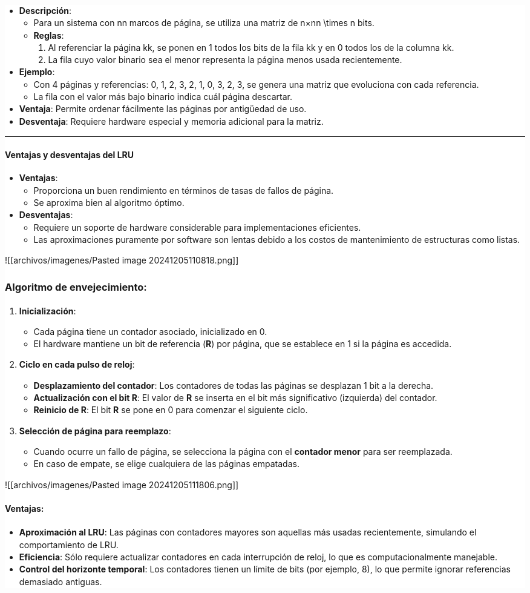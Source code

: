 - **Descripción**:
    - Para un sistema con nn marcos de página, se utiliza una matriz de n×nn \times n bits.
    - **Reglas**:
        1. Al referenciar la página kk, se ponen en 1 todos los bits de la fila kk y en 0 todos los de la columna kk.
        2. La fila cuyo valor binario sea el menor representa la página menos usada recientemente.
- **Ejemplo**:
    - Con 4 páginas y referencias: 0, 1, 2, 3, 2, 1, 0, 3, 2, 3, se genera una matriz que evoluciona con cada referencia.
    - La fila con el valor más bajo binario indica cuál página descartar.
- **Ventaja**: Permite ordenar fácilmente las páginas por antigüedad de uso.
- **Desventaja**: Requiere hardware especial y memoria adicional para la matriz.

---

#### **Ventajas y desventajas del LRU**

- **Ventajas**:
    - Proporciona un buen rendimiento en términos de tasas de fallos de página.
    - Se aproxima bien al algoritmo óptimo.
- **Desventajas**:
    - Requiere un soporte de hardware considerable para implementaciones eficientes.
    - Las aproximaciones puramente por software son lentas debido a los costos de mantenimiento de estructuras como listas.

![[archivos/imagenes/Pasted image 20241205110818.png]]




### Algoritmo de envejecimiento:

1. **Inicialización**:
    
    - Cada página tiene un contador asociado, inicializado en 0.
    - El hardware mantiene un bit de referencia (**R**) por página, que se establece en 1 si la página es accedida.
2. **Ciclo en cada pulso de reloj**:
    
    - **Desplazamiento del contador**: Los contadores de todas las páginas se desplazan 1 bit a la derecha.
    - **Actualización con el bit R**: El valor de **R** se inserta en el bit más significativo (izquierda) del contador.
    - **Reinicio de R**: El bit **R** se pone en 0 para comenzar el siguiente ciclo.
3. **Selección de página para reemplazo**:
    
    - Cuando ocurre un fallo de página, se selecciona la página con el **contador menor** para ser reemplazada.
    - En caso de empate, se elige cualquiera de las páginas empatadas.

![[archivos/imagenes/Pasted image 20241205111806.png]]

#### Ventajas:

- **Aproximación al LRU**: Las páginas con contadores mayores son aquellas más usadas recientemente, simulando el comportamiento de LRU.
- **Eficiencia**: Sólo requiere actualizar contadores en cada interrupción de reloj, lo que es computacionalmente manejable.
- **Control del horizonte temporal**: Los contadores tienen un límite de bits (por ejemplo, 8), lo que permite ignorar referencias demasiado antiguas.

